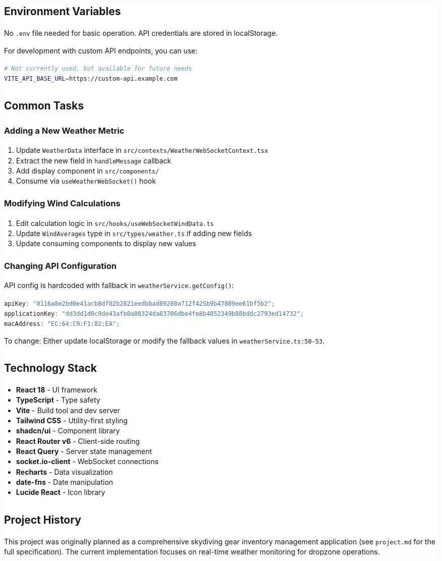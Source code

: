 ## Environment Variables

No `.env` file needed for basic operation. API credentials are stored in localStorage.

For development with custom API endpoints, you can use:

```bash
# Not currently used, but available for future needs
VITE_API_BASE_URL=https://custom-api.example.com
```

## Common Tasks

### Adding a New Weather Metric

1. Update `WeatherData` interface in `src/contexts/WeatherWebSocketContext.tsx`
2. Extract the new field in `handleMessage` callback
3. Add display component in `src/components/`
4. Consume via `useWeatherWebSocket()` hook

### Modifying Wind Calculations

1. Edit calculation logic in `src/hooks/useWebSocketWindData.ts`
2. Update `WindAverages` type in `src/types/weather.ts` if adding new fields
3. Update consuming components to display new values

### Changing API Configuration

API config is hardcoded with fallback in `weatherService.getConfig()`:

```typescript
apiKey: "0116a8e2bd0e41acb8df02b2821eedbbad89280a712f425b9b47809ee61bf5b2";
applicationKey: "dd3dd1d0c9de43afb0a08324da83706dbe4fe8b4852349b88bddc2793ed14732";
macAddress: "EC:64:C9:F1:82:EA";
```

To change: Either update localStorage or modify the fallback values in `weatherService.ts:50-53`.

## Technology Stack

- **React 18** - UI framework
- **TypeScript** - Type safety
- **Vite** - Build tool and dev server
- **Tailwind CSS** - Utility-first styling
- **shadcn/ui** - Component library
- **React Router v6** - Client-side routing
- **React Query** - Server state management
- **socket.io-client** - WebSocket connections
- **Recharts** - Data visualization
- **date-fns** - Date manipulation
- **Lucide React** - Icon library

## Project History

This project was originally planned as a comprehensive skydiving gear inventory management application (see `project.md` for the full specification). The current implementation focuses on real-time weather monitoring for dropzone operations.
